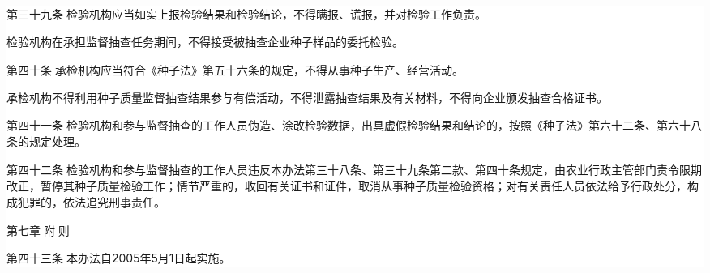 第三十九条 检验机构应当如实上报检验结果和检验结论，不得瞒报、谎报，并对检验工作负责。

检验机构在承担监督抽查任务期间，不得接受被抽查企业种子样品的委托检验。

第四十条 承检机构应当符合《种子法》第五十六条的规定，不得从事种子生产、经营活动。

承检机构不得利用种子质量监督抽查结果参与有偿活动，不得泄露抽查结果及有关材料，不得向企业颁发抽查合格证书。

第四十一条 检验机构和参与监督抽查的工作人员伪造、涂改检验数据，出具虚假检验结果和结论的，按照《种子法》第六十二条、第六十八条的规定处理。

第四十二条 检验机构和参与监督抽查的工作人员违反本办法第三十八条、第三十九条第二款、第四十条规定，由农业行政主管部门责令限期改正，暂停其种子质量检验工作；情节严重的，收回有关证书和证件，取消从事种子质量检验资格；对有关责任人员依法给予行政处分，构成犯罪的，依法追究刑事责任。



第七章 附 则



第四十三条 本办法自2005年5月1日起实施。